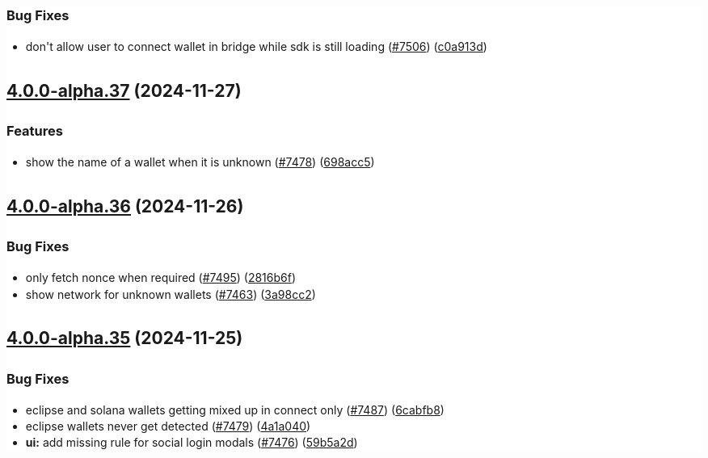 ### Bug Fixes

* don't allow user to connect wallet in bridge while sdk is still loading ([#7506](https://github.com/dynamic-labs/dynamic-auth/issues/7506)) ([c0a913d](https://github.com/dynamic-labs/dynamic-auth/commit/c0a913d78675cc66b41f03ea9bfb316de5f95905))

## [4.0.0-alpha.37](https://github.com/dynamic-labs/dynamic-auth/compare/v4.0.0-alpha.36...v4.0.0-alpha.37) (2024-11-27)


### Features

* show the name of a wallet when it is unknown ([#7478](https://github.com/dynamic-labs/dynamic-auth/issues/7478)) ([698acc5](https://github.com/dynamic-labs/dynamic-auth/commit/698acc5b63a489f56bf403747a40c36027045bf7))

## [4.0.0-alpha.36](https://github.com/dynamic-labs/dynamic-auth/compare/v4.0.0-alpha.35...v4.0.0-alpha.36) (2024-11-26)


### Bug Fixes

* only fetch nonce when required ([#7495](https://github.com/dynamic-labs/dynamic-auth/issues/7495)) ([2816b6f](https://github.com/dynamic-labs/dynamic-auth/commit/2816b6f22d7f9dc7f7e1858e19263a2cb2631bb5))
* show network for unknown wallets ([#7463](https://github.com/dynamic-labs/dynamic-auth/issues/7463)) ([3a98cc2](https://github.com/dynamic-labs/dynamic-auth/commit/3a98cc2bc807db457f1d11b08b74237badb1399e))

## [4.0.0-alpha.35](https://github.com/dynamic-labs/dynamic-auth/compare/v4.0.0-alpha.34...v4.0.0-alpha.35) (2024-11-25)


### Bug Fixes

* eclipse and solana wallets getting mixed up in connect only ([#7487](https://github.com/dynamic-labs/dynamic-auth/issues/7487)) ([6cabfb8](https://github.com/dynamic-labs/dynamic-auth/commit/6cabfb8da4d23a858652634844653aadc75be062))
* eclipse wallets never get detected ([#7479](https://github.com/dynamic-labs/dynamic-auth/issues/7479)) ([4a1a040](https://github.com/dynamic-labs/dynamic-auth/commit/4a1a04027e447a0c5c42b2dd3808b82c2ce7724c))
* **ui:** add missing rule for social login modals ([#7476](https://github.com/dynamic-labs/dynamic-auth/issues/7476)) ([59b5a2d](https://github.com/dynamic-labs/dynamic-auth/commit/59b5a2de10600decedbc167ee30e7900ec53618b))
